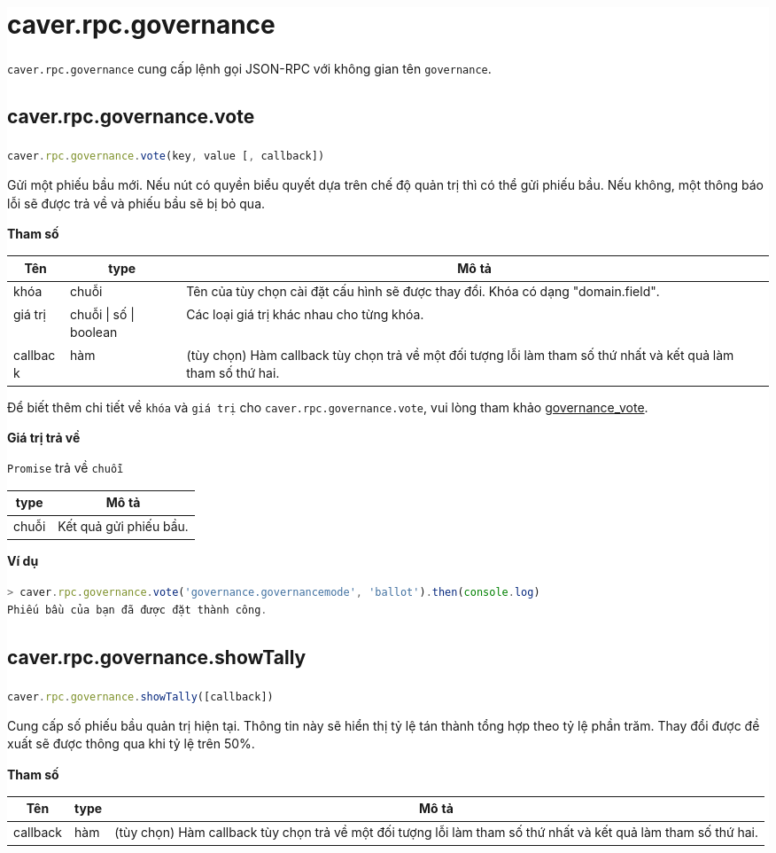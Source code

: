 # caver.rpc.governance

`caver.rpc.governance` cung cấp lệnh gọi JSON-RPC với không gian tên `governance`.

## caver.rpc.governance.vote <a id="caver-rpc-governance-vote"></a>

```javascript
caver.rpc.governance.vote(key, value [, callback])
```

Gửi một phiếu bầu mới. Nếu nút có quyền biểu quyết dựa trên chế độ quản trị thì có thể gửi phiếu bầu. Nếu không, một thông báo lỗi sẽ được trả về và phiếu bầu sẽ bị bỏ qua.

**Tham số**

| Tên      | type                           | Mô tả                                                                                                          |
| -------- | ------------------------------ | -------------------------------------------------------------------------------------------------------------- |
| khóa     | chuỗi                          | Tên của tùy chọn cài đặt cấu hình sẽ được thay đổi. Khóa có dạng "domain.field".                               |
| giá trị  | chuỗi &#124; số &#124; boolean | Các loại giá trị khác nhau cho từng khóa.                                                                      |
| callback | hàm                            | (tùy chọn) Hàm callback tùy chọn trả về một đối tượng lỗi làm tham số thứ nhất và kết quả làm tham số thứ hai. |

Để biết thêm chi tiết về `khóa` và `giá trị` cho `caver.rpc.governance.vote`, vui lòng tham khảo [governance_vote](../../../../json-rpc/governance.md#governance_vote).


**Giá trị trả về**

`Promise` trả về `chuỗi`

| type  | Mô tả                  |
| ----- | ---------------------- |
| chuỗi | Kết quả gửi phiếu bầu. |

**Ví dụ**

```javascript
> caver.rpc.governance.vote('governance.governancemode', 'ballot').then(console.log)
Phiếu bầu của bạn đã được đặt thành công.
```

## caver.rpc.governance.showTally <a id="caver-rpc-governance-showtally"></a>

```javascript
caver.rpc.governance.showTally([callback])
```

Cung cấp số phiếu bầu quản trị hiện tại. Thông tin này sẽ hiển thị tỷ lệ tán thành tổng hợp theo tỷ lệ phần trăm. Thay đổi được đề xuất sẽ được thông qua khi tỷ lệ trên 50%.

**Tham số**

| Tên      | type | Mô tả                                                                                                          |
| -------- | ---- | -------------------------------------------------------------------------------------------------------------- |
| callback | hàm  | (tùy chọn) Hàm callback tùy chọn trả về một đối tượng lỗi làm tham số thứ nhất và kết quả làm tham số thứ hai. |
